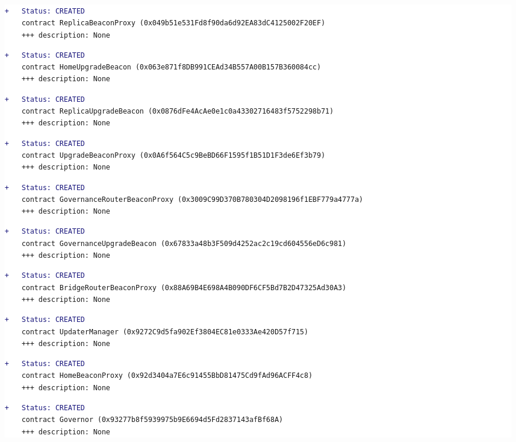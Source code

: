 ```diff
```

```diff
+   Status: CREATED
    contract ReplicaBeaconProxy (0x049b51e531Fd8f90da6d92EA83dC4125002F20EF)
    +++ description: None
```

```diff
+   Status: CREATED
    contract HomeUpgradeBeacon (0x063e871f8DB991CEAd34B557A00B157B360084cc)
    +++ description: None
```

```diff
+   Status: CREATED
    contract ReplicaUpgradeBeacon (0x0876dFe4AcAe0e1c0a43302716483f5752298b71)
    +++ description: None
```

```diff
+   Status: CREATED
    contract UpgradeBeaconProxy (0x0A6f564C5c9BeBD66F1595f1B51D1F3de6Ef3b79)
    +++ description: None
```

```diff
+   Status: CREATED
    contract GovernanceRouterBeaconProxy (0x3009C99D370B780304D2098196f1EBF779a4777a)
    +++ description: None
```

```diff
+   Status: CREATED
    contract GovernanceUpgradeBeacon (0x67833a48b3F509d4252ac2c19cd604556eD6c981)
    +++ description: None
```

```diff
+   Status: CREATED
    contract BridgeRouterBeaconProxy (0x88A69B4E698A4B090DF6CF5Bd7B2D47325Ad30A3)
    +++ description: None
```

```diff
+   Status: CREATED
    contract UpdaterManager (0x9272C9d5fa902Ef3804EC81e0333Ae420D57f715)
    +++ description: None
```

```diff
+   Status: CREATED
    contract HomeBeaconProxy (0x92d3404a7E6c91455BbD81475Cd9fAd96ACFF4c8)
    +++ description: None
```

```diff
+   Status: CREATED
    contract Governor (0x93277b8f5939975b9E6694d5Fd2837143afBf68A)
    +++ description: None
```
